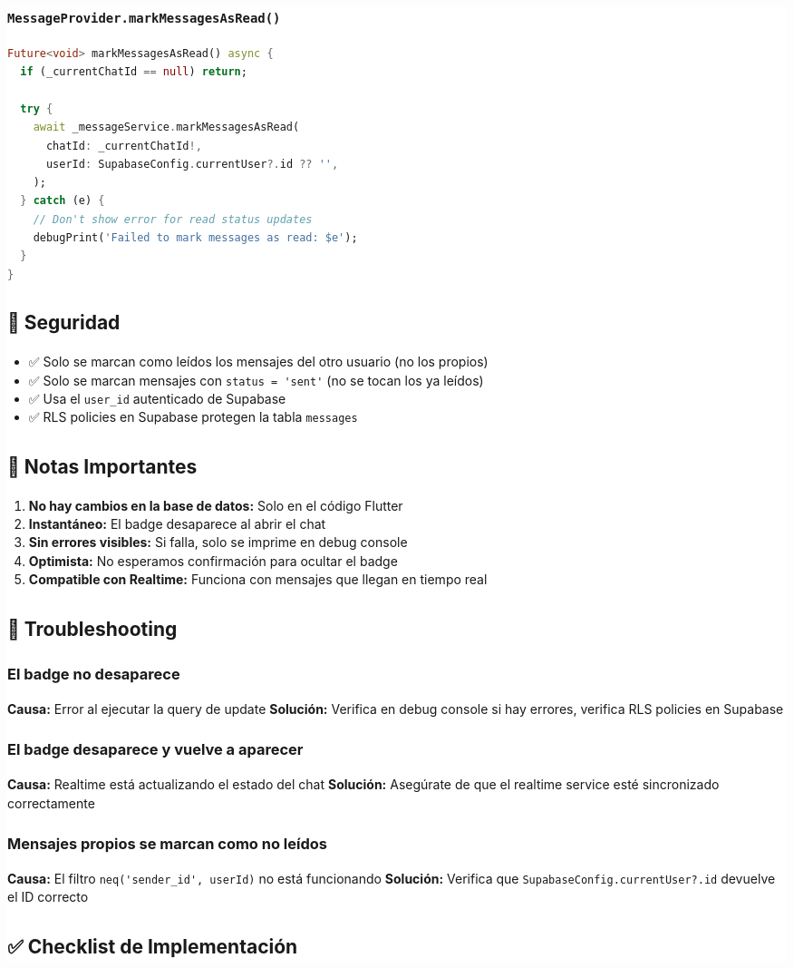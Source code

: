 ### `MessageProvider.markMessagesAsRead()`

```dart
Future<void> markMessagesAsRead() async {
  if (_currentChatId == null) return;

  try {
    await _messageService.markMessagesAsRead(
      chatId: _currentChatId!,
      userId: SupabaseConfig.currentUser?.id ?? '',
    );
  } catch (e) {
    // Don't show error for read status updates
    debugPrint('Failed to mark messages as read: $e');
  }
}
```

## 🔐 Seguridad

- ✅ Solo se marcan como leídos los mensajes del otro usuario (no los propios)
- ✅ Solo se marcan mensajes con `status = 'sent'` (no se tocan los ya leídos)
- ✅ Usa el `user_id` autenticado de Supabase
- ✅ RLS policies en Supabase protegen la tabla `messages`

## 📌 Notas Importantes

1. **No hay cambios en la base de datos:** Solo en el código Flutter
2. **Instantáneo:** El badge desaparece al abrir el chat
3. **Sin errores visibles:** Si falla, solo se imprime en debug console
4. **Optimista:** No esperamos confirmación para ocultar el badge
5. **Compatible con Realtime:** Funciona con mensajes que llegan en tiempo real

## 🐛 Troubleshooting

### El badge no desaparece
**Causa:** Error al ejecutar la query de update
**Solución:** Verifica en debug console si hay errores, verifica RLS policies en Supabase

### El badge desaparece y vuelve a aparecer
**Causa:** Realtime está actualizando el estado del chat
**Solución:** Asegúrate de que el realtime service esté sincronizado correctamente

### Mensajes propios se marcan como no leídos
**Causa:** El filtro `neq('sender_id', userId)` no está funcionando
**Solución:** Verifica que `SupabaseConfig.currentUser?.id` devuelve el ID correcto

## ✅ Checklist de Implementación
